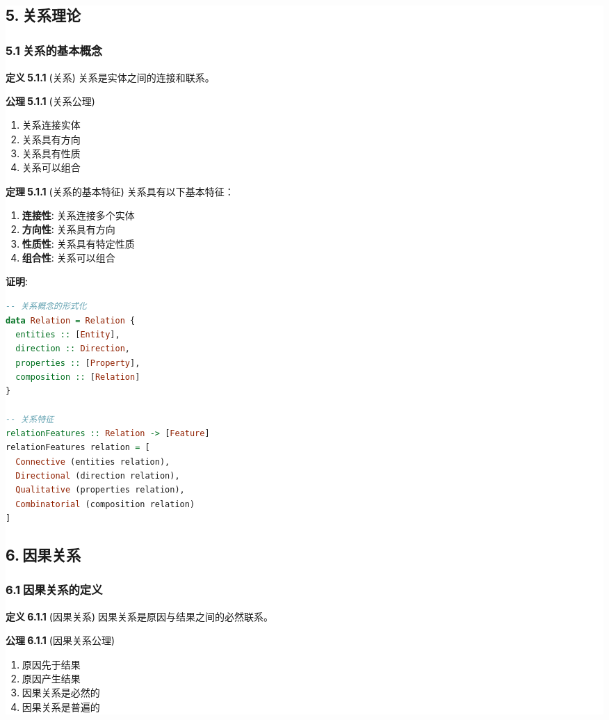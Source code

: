 ## 5. 关系理论

### 5.1 关系的基本概念

**定义 5.1.1** (关系)
关系是实体之间的连接和联系。

**公理 5.1.1** (关系公理)
1. 关系连接实体
2. 关系具有方向
3. 关系具有性质
4. 关系可以组合

**定理 5.1.1** (关系的基本特征)
关系具有以下基本特征：
1. **连接性**: 关系连接多个实体
2. **方向性**: 关系具有方向
3. **性质性**: 关系具有特定性质
4. **组合性**: 关系可以组合

**证明**:
```haskell
-- 关系概念的形式化
data Relation = Relation {
  entities :: [Entity],
  direction :: Direction,
  properties :: [Property],
  composition :: [Relation]
}

-- 关系特征
relationFeatures :: Relation -> [Feature]
relationFeatures relation = [
  Connective (entities relation),
  Directional (direction relation),
  Qualitative (properties relation),
  Combinatorial (composition relation)
]
```

## 6. 因果关系

### 6.1 因果关系的定义

**定义 6.1.1** (因果关系)
因果关系是原因与结果之间的必然联系。

**公理 6.1.1** (因果关系公理)
1. 原因先于结果
2. 原因产生结果
3. 因果关系是必然的
4. 因果关系是普遍的

